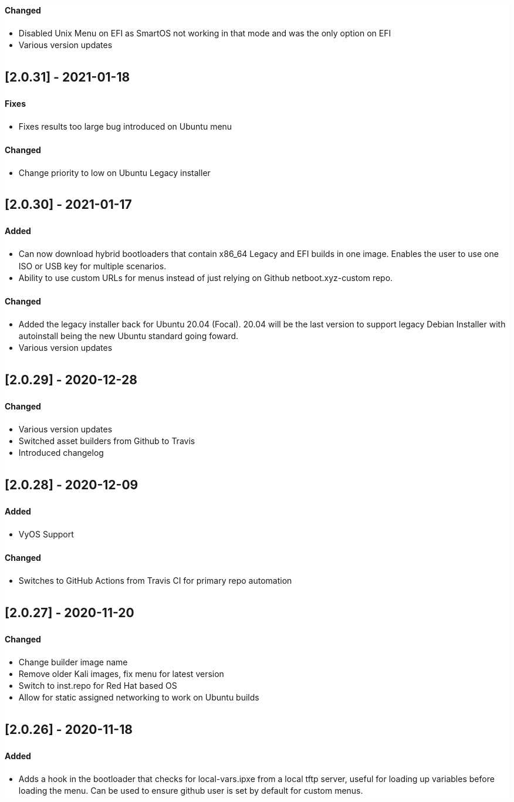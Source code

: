 #### Changed
- Disabled Unix Menu on EFI as SmartOS not working in that mode and was the only option on EFI
- Various version updates

## [2.0.31] - 2021-01-18
#### Fixes
- Fixes results too large bug introduced on Ubuntu menu

#### Changed
- Change priority to low on Ubuntu Legacy installer

## [2.0.30] - 2021-01-17
#### Added
- Can now download hybrid bootloaders that contain x86_64 Legacy and EFI builds in one image.
  Enables the user to use one ISO or USB key for multiple scenarios.
- Ability to use custom URLs for menus instead of just relying on Github netboot.xyz-custom repo.

#### Changed
- Added the legacy installer back for Ubuntu 20.04 (Focal).  20.04 will be the last
  version to support legacy Debian Installer with autoinstall being the new Ubuntu
  standard going foward.
- Various version updates

## [2.0.29] - 2020-12-28
#### Changed
- Various version updates
- Switched asset builders from Github to Travis
- Introduced changelog

## [2.0.28] - 2020-12-09
#### Added
- VyOS Support

#### Changed
- Switches to GitHub Actions from Travis CI for primary repo automation

## [2.0.27] - 2020-11-20
#### Changed
- Change builder image name
- Remove older Kali images, fix menu for latest version
- Switch to inst.repo for Red Hat based OS
- Allow for static assigned networking to work on Ubuntu builds

## [2.0.26] - 2020-11-18
#### Added
- Adds a hook in the bootloader that checks for local-vars.ipxe from a local tftp server, useful for loading up variables before loading the menu. Can be used to ensure github user is set by default for custom menus.
